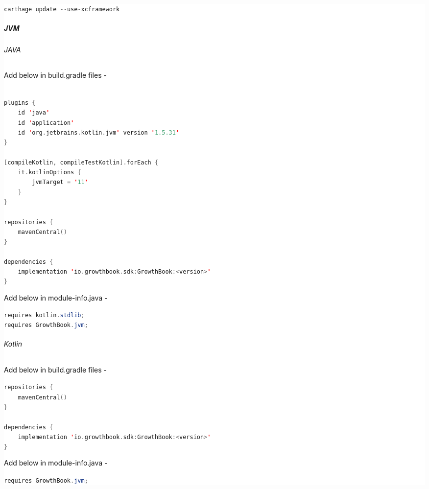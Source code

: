 ```swift
carthage update --use-xcframework
```

##### JVM
###### JAVA
Add below in build.gradle files -

```kotlin

plugins {
    id 'java'
    id 'application'
    id 'org.jetbrains.kotlin.jvm' version '1.5.31'
}

[compileKotlin, compileTestKotlin].forEach {
    it.kotlinOptions {
        jvmTarget = '11'
    }
}

repositories {
    mavenCentral()
}

dependencies {
    implementation 'io.growthbook.sdk:GrowthBook:<version>'
}
```
Add below in module-info.java -

```java
requires kotlin.stdlib;
requires GrowthBook.jvm;
```

###### Kotlin
Add below in build.gradle files -

```kotlin
repositories {
    mavenCentral()
}

dependencies {
    implementation 'io.growthbook.sdk:GrowthBook:<version>'
}
```
Add below in module-info.java -

```java
requires GrowthBook.jvm;
```

